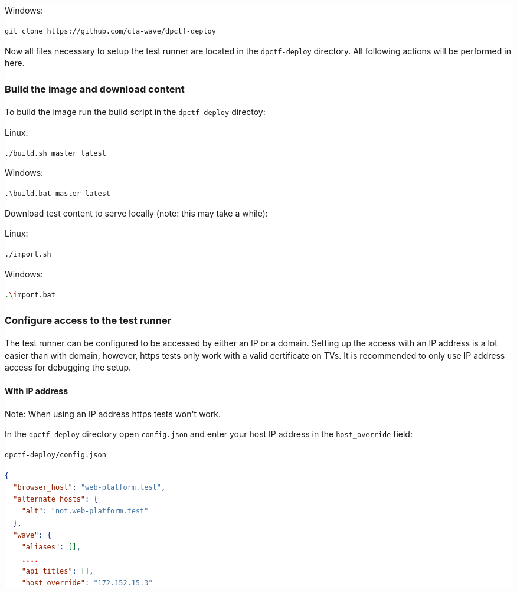 Windows:  
```console
git clone https://github.com/cta-wave/dpctf-deploy
```

Now all files necessary to setup the test runner are located in the `dpctf-deploy` directory. All following actions will be performed in here.

### Build the image and download content

To build the image run the build script in the `dpctf-deploy` directoy:

Linux:
```sh
./build.sh master latest
```

Windows:
```console
.\build.bat master latest
```

Download test content to serve locally (note: this may take a while):

Linux:
```sh
./import.sh
```

Windows:
```sh
.\import.bat
```

### Configure access to the test runner

The test runner can be configured to be accessed by either an IP or a domain. Setting up the access with an IP address is a lot easier than with domain, however, https tests only work with a valid certificate on TVs. It is recommended to only use IP address access for debugging the setup.

#### With IP address

Note: When using an IP address https tests won't work.

In the `dpctf-deploy` directory open `config.json` and enter your host IP address in the `host_override` field:

`dpctf-deploy/config.json`
```json
{
  "browser_host": "web-platform.test",
  "alternate_hosts": {
    "alt": "not.web-platform.test"
  },
  "wave": {
    "aliases": [],
    ....
    "api_titles": [],
    "host_override": "172.152.15.3"
```
